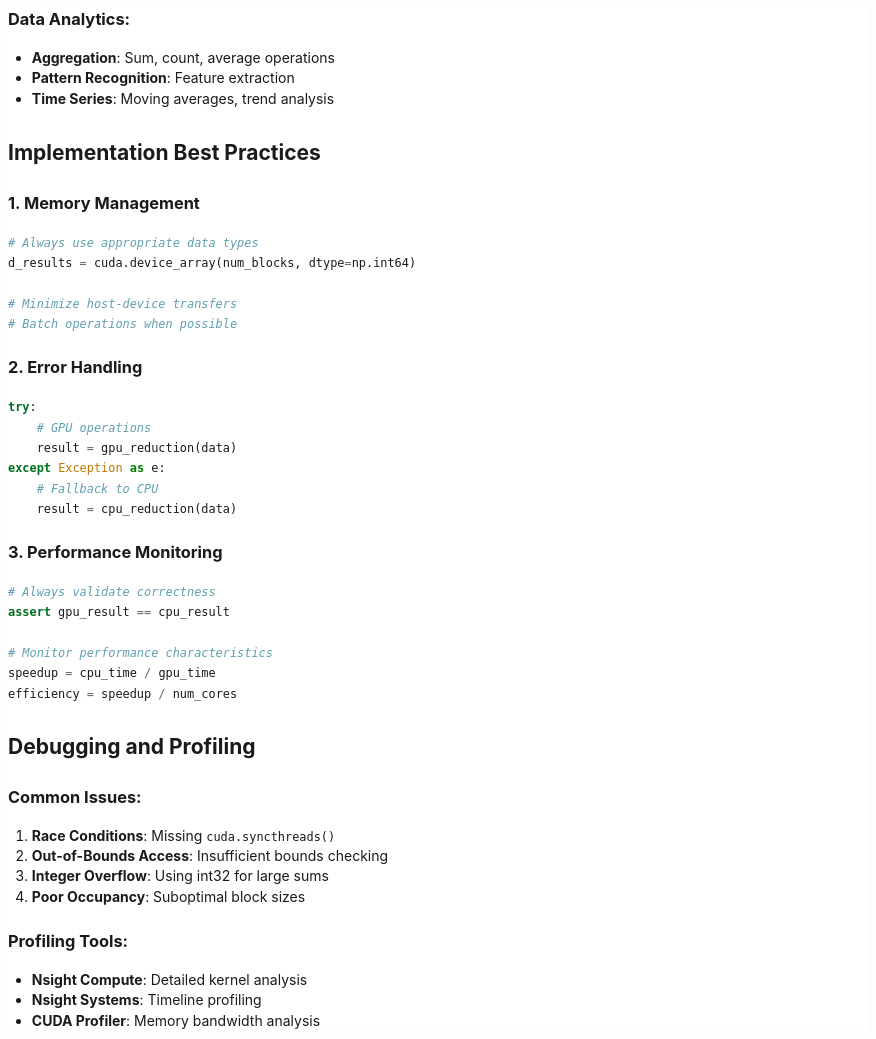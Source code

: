 ### Data Analytics:
- **Aggregation**: Sum, count, average operations
- **Pattern Recognition**: Feature extraction
- **Time Series**: Moving averages, trend analysis

## Implementation Best Practices

### 1. Memory Management
```python
# Always use appropriate data types
d_results = cuda.device_array(num_blocks, dtype=np.int64)

# Minimize host-device transfers
# Batch operations when possible
```

### 2. Error Handling
```python
try:
    # GPU operations
    result = gpu_reduction(data)
except Exception as e:
    # Fallback to CPU
    result = cpu_reduction(data)
```

### 3. Performance Monitoring
```python
# Always validate correctness
assert gpu_result == cpu_result

# Monitor performance characteristics
speedup = cpu_time / gpu_time
efficiency = speedup / num_cores
```

## Debugging and Profiling

### Common Issues:

1. **Race Conditions**: Missing `cuda.syncthreads()`
2. **Out-of-Bounds Access**: Insufficient bounds checking
3. **Integer Overflow**: Using int32 for large sums
4. **Poor Occupancy**: Suboptimal block sizes

### Profiling Tools:

- **Nsight Compute**: Detailed kernel analysis
- **Nsight Systems**: Timeline profiling
- **CUDA Profiler**: Memory bandwidth analysis
